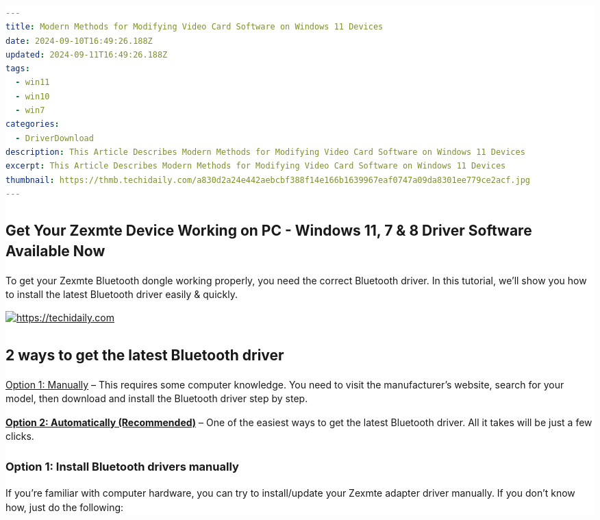 ```yaml
---
title: Modern Methods for Modifying Video Card Software on Windows 11 Devices
date: 2024-09-10T16:49:26.188Z
updated: 2024-09-11T16:49:26.188Z
tags:
  - win11
  - win10
  - win7
categories:
  - DriverDownload
description: This Article Describes Modern Methods for Modifying Video Card Software on Windows 11 Devices
excerpt: This Article Describes Modern Methods for Modifying Video Card Software on Windows 11 Devices
thumbnail: https://thmb.techidaily.com/a830d2a24e442aebcbf388f14e166b1639967eaf0747a09da8301ee779ce2acf.jpg
---
```


## Get Your Zexmte Device Working on PC - Windows 11, 7 & 8 Driver Software Available Now

To get your Zexmte Bluetooth dongle working properly, you need the correct Bluetooth driver. In this tutorial, we’ll show you how to install the latest Bluetooth driver easily & quickly.






<a href="https://aligracehair.sjv.io/c/5597632/2115909/19272" target="_top" id="2115909">
  <img src="//a.impactradius-go.com/display-ad/19272-2115909" border="0" alt="https://techidaily.com" width="120" height="90"/>
</a>
<img height="0" width="0" src="https://aligracehair.sjv.io/i/5597632/2115909/19272" style="position:absolute;visibility:hidden;" border="0" />





## 2 ways to get the latest Bluetooth driver

[Option 1: Manually](https://tools.techidaily.com/drivereasy/download/) – This requires some computer knowledge. You need to visit the manufacturer’s website, search for your model, then download and install the Bluetooth driver step by step.

**[Option 2: Automatically (Recommended)](https://www.drivereasy.com/knowledge/download-zexmte-bluetooth-adapter-driver-windows-10-8-7/#option2)**  – One of the easiest ways to get the latest Bluetooth driver. All it takes will be just a few clicks.

### Option 1: Install Bluetooth drivers manually

 If you’re familiar with computer hardware, you can try to install/update your Zexmte adapter driver manually. If you don’t know how, just do the following:
